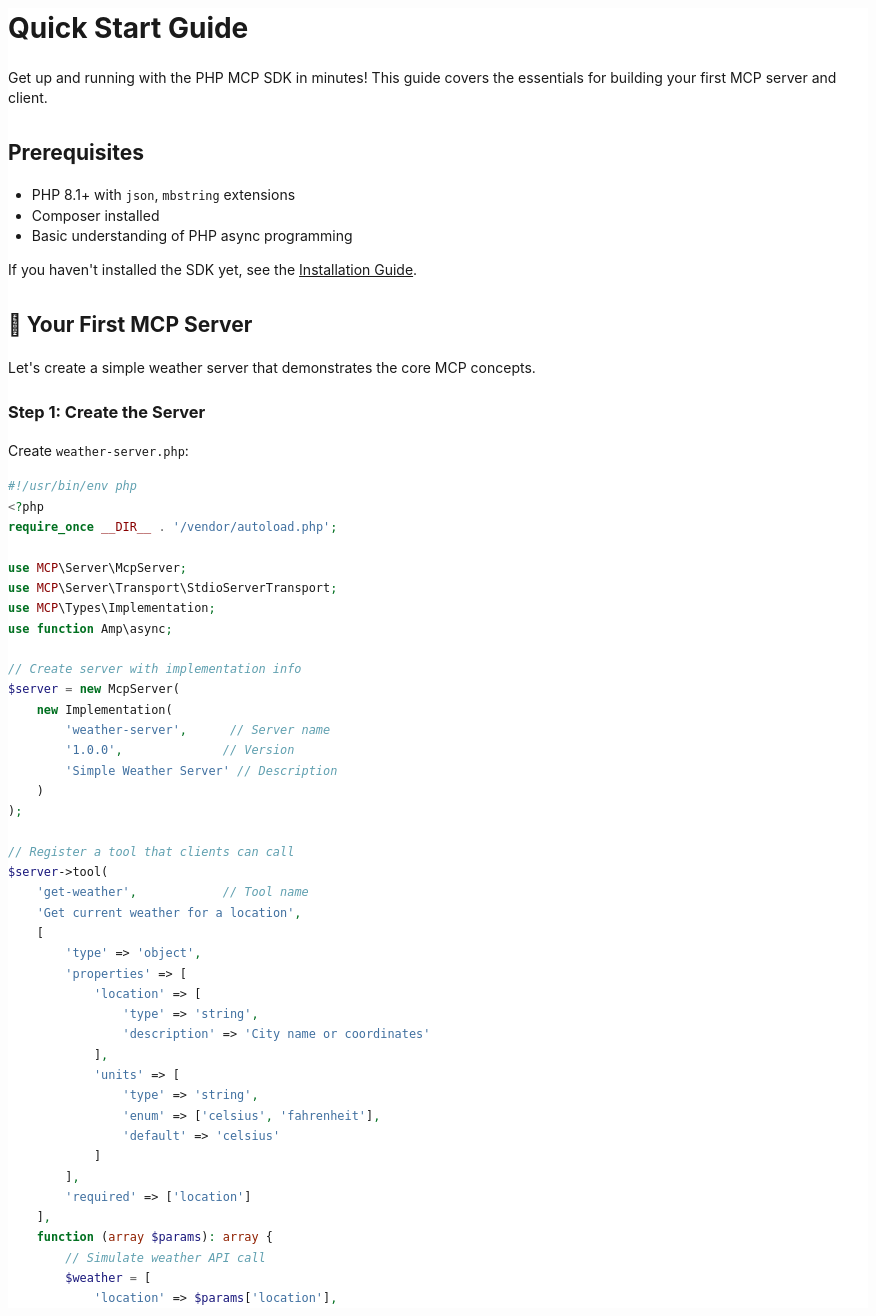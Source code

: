 # Quick Start Guide

Get up and running with the PHP MCP SDK in minutes! This guide covers the essentials for building your first MCP server and client.

## Prerequisites

- PHP 8.1+ with `json`, `mbstring` extensions
- Composer installed
- Basic understanding of PHP async programming

If you haven't installed the SDK yet, see the [Installation Guide](installation).

## 🎯 Your First MCP Server

Let's create a simple weather server that demonstrates the core MCP concepts.

### Step 1: Create the Server

Create `weather-server.php`:

```php
#!/usr/bin/env php
<?php
require_once __DIR__ . '/vendor/autoload.php';

use MCP\Server\McpServer;
use MCP\Server\Transport\StdioServerTransport;
use MCP\Types\Implementation;
use function Amp\async;

// Create server with implementation info
$server = new McpServer(
    new Implementation(
        'weather-server',      // Server name
        '1.0.0',              // Version
        'Simple Weather Server' // Description
    )
);

// Register a tool that clients can call
$server->tool(
    'get-weather',            // Tool name
    'Get current weather for a location',
    [
        'type' => 'object',
        'properties' => [
            'location' => [
                'type' => 'string',
                'description' => 'City name or coordinates'
            ],
            'units' => [
                'type' => 'string',
                'enum' => ['celsius', 'fahrenheit'],
                'default' => 'celsius'
            ]
        ],
        'required' => ['location']
    ],
    function (array $params): array {
        // Simulate weather API call
        $weather = [
            'location' => $params['location'],
```